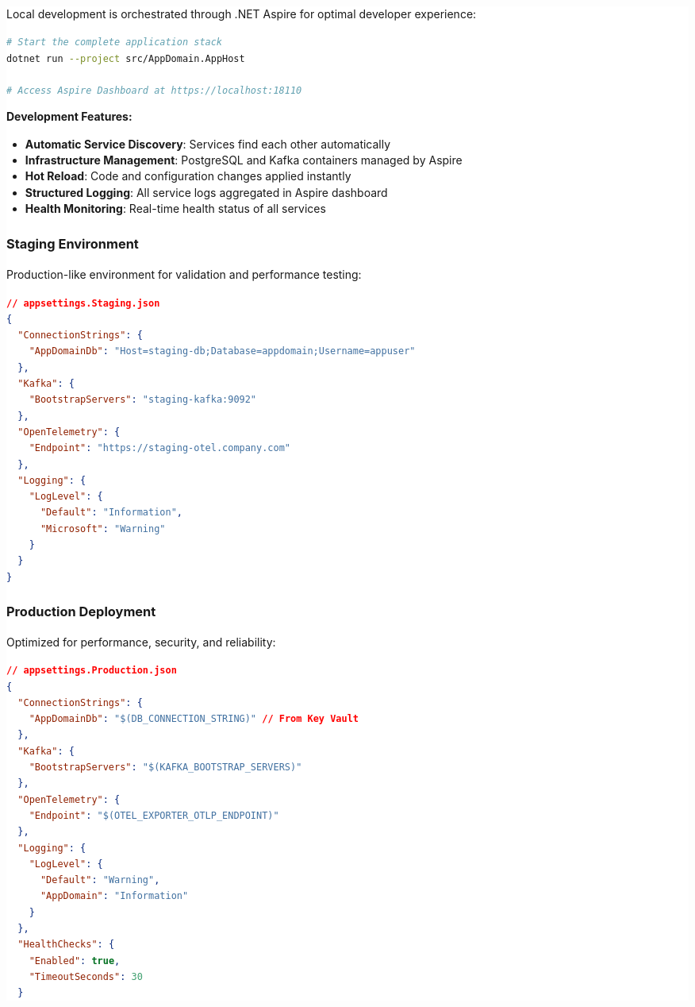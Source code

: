 Local development is orchestrated through .NET Aspire for optimal developer experience:

```bash
# Start the complete application stack
dotnet run --project src/AppDomain.AppHost

# Access Aspire Dashboard at https://localhost:18110
```

**Development Features:**
- **Automatic Service Discovery**: Services find each other automatically
- **Infrastructure Management**: PostgreSQL and Kafka containers managed by Aspire
- **Hot Reload**: Code and configuration changes applied instantly
- **Structured Logging**: All service logs aggregated in Aspire dashboard
- **Health Monitoring**: Real-time health status of all services

### Staging Environment

Production-like environment for validation and performance testing:

```json
// appsettings.Staging.json
{
  "ConnectionStrings": {
    "AppDomainDb": "Host=staging-db;Database=appdomain;Username=appuser"
  },
  "Kafka": {
    "BootstrapServers": "staging-kafka:9092"
  },
  "OpenTelemetry": {
    "Endpoint": "https://staging-otel.company.com"
  },
  "Logging": {
    "LogLevel": {
      "Default": "Information",
      "Microsoft": "Warning"
    }
  }
}
```

### Production Deployment

Optimized for performance, security, and reliability:

```json
// appsettings.Production.json
{
  "ConnectionStrings": {
    "AppDomainDb": "$(DB_CONNECTION_STRING)" // From Key Vault
  },
  "Kafka": {
    "BootstrapServers": "$(KAFKA_BOOTSTRAP_SERVERS)"
  },
  "OpenTelemetry": {
    "Endpoint": "$(OTEL_EXPORTER_OTLP_ENDPOINT)"
  },
  "Logging": {
    "LogLevel": {
      "Default": "Warning",
      "AppDomain": "Information"
    }
  },
  "HealthChecks": {
    "Enabled": true,
    "TimeoutSeconds": 30
  }
```